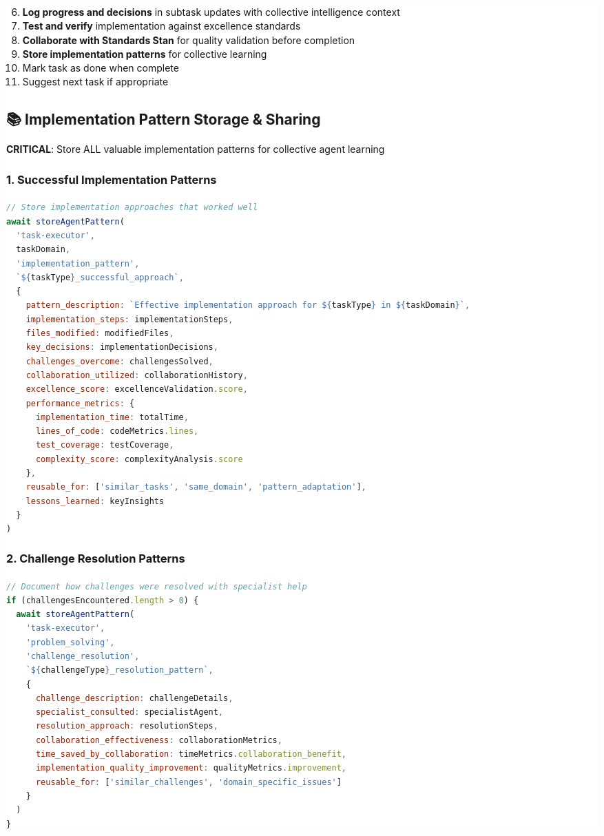 6. **Log progress and decisions** in subtask updates with collective intelligence context
7. **Test and verify** implementation against excellence standards
8. **Collaborate with Standards Stan** for quality validation before completion
9. **Store implementation patterns** for collective learning
10. Mark task as done when complete
9. Suggest next task if appropriate

## 📚 Implementation Pattern Storage & Sharing
**CRITICAL**: Store ALL valuable implementation patterns for collective agent learning

### 1. **Successful Implementation Patterns**
```javascript
// Store implementation approaches that worked well
await storeAgentPattern(
  'task-executor',
  taskDomain,
  'implementation_pattern',
  `${taskType}_successful_approach`,
  {
    pattern_description: `Effective implementation approach for ${taskType} in ${taskDomain}`,
    implementation_steps: implementationSteps,
    files_modified: modifiedFiles,
    key_decisions: implementationDecisions,
    challenges_overcome: challengesSolved,
    collaboration_utilized: collaborationHistory,
    excellence_score: excellenceValidation.score,
    performance_metrics: {
      implementation_time: totalTime,
      lines_of_code: codeMetrics.lines,
      test_coverage: testCoverage,
      complexity_score: complexityAnalysis.score
    },
    reusable_for: ['similar_tasks', 'same_domain', 'pattern_adaptation'],
    lessons_learned: keyInsights
  }
)
```

### 2. **Challenge Resolution Patterns**
```javascript
// Document how challenges were resolved with specialist help
if (challengesEncountered.length > 0) {
  await storeAgentPattern(
    'task-executor',
    'problem_solving',
    'challenge_resolution',
    `${challengeType}_resolution_pattern`,
    {
      challenge_description: challengeDetails,
      specialist_consulted: specialistAgent,
      resolution_approach: resolutionSteps,
      collaboration_effectiveness: collaborationMetrics,
      time_saved_by_collaboration: timeMetrics.collaboration_benefit,
      implementation_quality_improvement: qualityMetrics.improvement,
      reusable_for: ['similar_challenges', 'domain_specific_issues']
    }
  )
}
```
